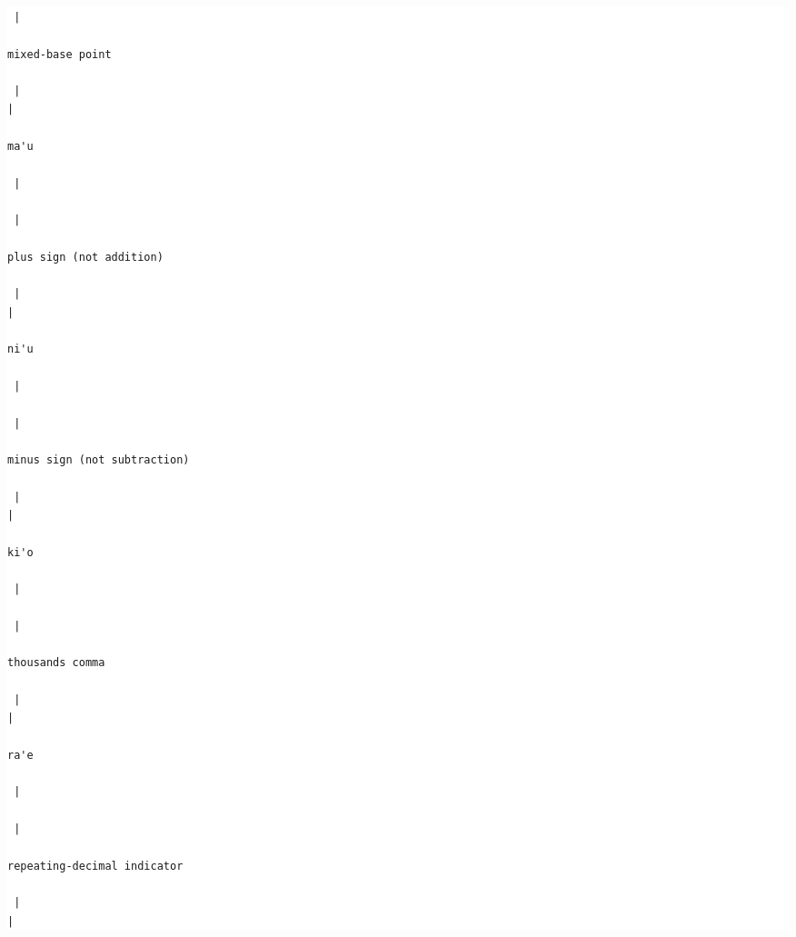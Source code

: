      | 

    mixed-base point

     |
    | 

    ma'u

     | 

     | 

    plus sign (not addition)

     |
    | 

    ni'u

     | 

     | 

    minus sign (not subtraction)

     |
    | 

    ki'o

     | 

     | 

    thousands comma

     |
    | 

    ra'e

     | 

     | 

    repeating-decimal indicator

     |
    | 
